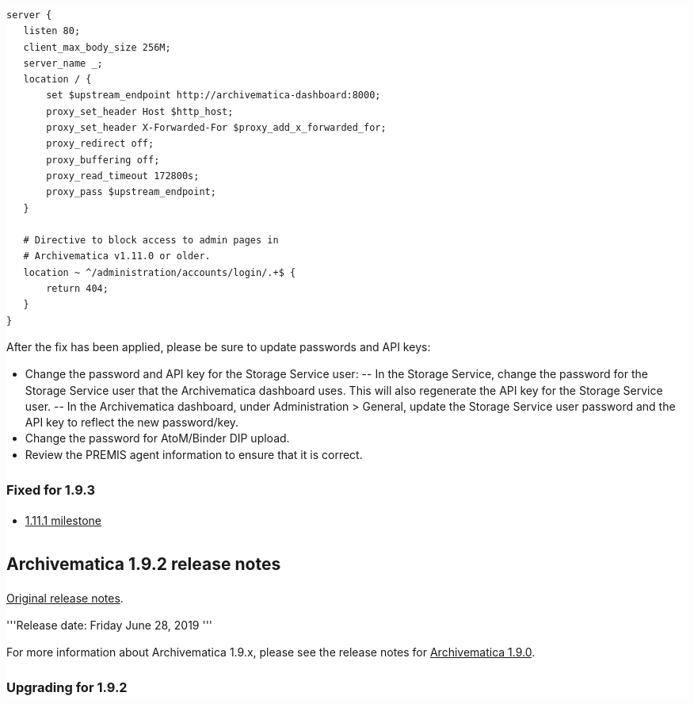    server {
       listen 80;
       client_max_body_size 256M;
       server_name _;
       location / {
           set $upstream_endpoint http://archivematica-dashboard:8000;
           proxy_set_header Host $http_host;
           proxy_set_header X-Forwarded-For $proxy_add_x_forwarded_for;
           proxy_redirect off;
           proxy_buffering off;
           proxy_read_timeout 172800s;
           proxy_pass $upstream_endpoint;
       }

       # Directive to block access to admin pages in
       # Archivematica v1.11.0 or older.
       location ~ ^/administration/accounts/login/.+$ {
           return 404;
       }
    }

After the fix has been applied, please be sure to update passwords and
API keys:

- Change the password and API key for the Storage Service user:
    -- In the Storage Service, change the password for the Storage
       Service user that the Archivematica dashboard uses. This will
       also regenerate the API key for the Storage Service user.
    -- In the Archivematica dashboard, under Administration \> General,
       update the Storage Service user password and the API key to
       reflect the new password/key.
- Change the password for AtoM/Binder DIP upload.
- Review the PREMIS agent information to ensure that it is correct.

### Fixed for 1.9.3

- [1.11.1
    milestone](https://github.com/archivematica/Issues/milestone/14)

## Archivematica 1.9.2 release notes

[Original release
notes](https://wiki.archivematica.org/Archivematica_1.9.2_release_notes).

\'\'\'Release date: Friday June 28, 2019 \'\'\'

For more information about Archivematica 1.9.x, please see the release
notes for [Archivematica
1.9.0](Archivematica_1.9_and_Storage_Service_0.14_release_notes).

### Upgrading for 1.9.2
